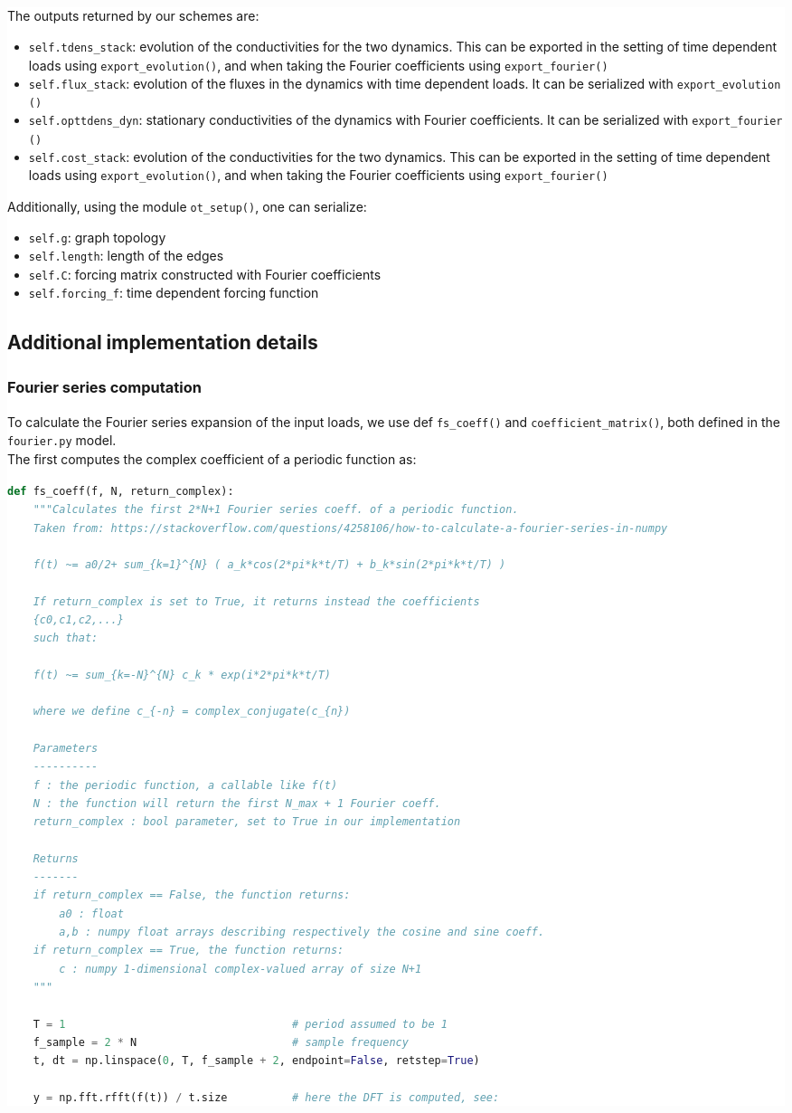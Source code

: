 The outputs returned by our schemes are:

- ```self.tdens_stack```: evolution of the conductivities for the two dynamics. This can be exported in the setting of time dependent loads using ```export_evolution()```, and when taking the Fourier coefficients using ```export_fourier()```
- ```self.flux_stack```: evolution of the fluxes in the dynamics with time dependent loads. It can be serialized with ```export_evolution()```
- ```self.opttdens_dyn```: stationary conductivities of the dynamics with Fourier coefficients. It can be serialized with ```export_fourier()```
- ```self.cost_stack```: evolution of the conductivities for the two dynamics. This can be exported in the setting of time dependent loads using ```export_evolution()```, and when taking the Fourier coefficients using ```export_fourier()```

Additionally, using the module ```ot_setup()```, one can serialize:

- ```self.g```: graph topology
- ```self.length```: length of the edges
- ```self.C```: forcing matrix constructed with Fourier coefficients
- ```self.forcing_f```: time dependent forcing function

## Additional implementation details

### Fourier series computation

To calculate the Fourier series expansion of the input loads, we use def ```fs_coeff()``` and ```coefficient_matrix()```, both defined in the ```fourier.py``` model. <br>
The first computes the complex coefficient of a periodic function as:

```python
def fs_coeff(f, N, return_complex):
    """Calculates the first 2*N+1 Fourier series coeff. of a periodic function.
    Taken from: https://stackoverflow.com/questions/4258106/how-to-calculate-a-fourier-series-in-numpy

    f(t) ~= a0/2+ sum_{k=1}^{N} ( a_k*cos(2*pi*k*t/T) + b_k*sin(2*pi*k*t/T) )

    If return_complex is set to True, it returns instead the coefficients
    {c0,c1,c2,...}
    such that:

    f(t) ~= sum_{k=-N}^{N} c_k * exp(i*2*pi*k*t/T)

    where we define c_{-n} = complex_conjugate(c_{n})

    Parameters
    ----------
    f : the periodic function, a callable like f(t)
    N : the function will return the first N_max + 1 Fourier coeff.
    return_complex : bool parameter, set to True in our implementation

    Returns
    -------
    if return_complex == False, the function returns:
        a0 : float
        a,b : numpy float arrays describing respectively the cosine and sine coeff.
    if return_complex == True, the function returns:
        c : numpy 1-dimensional complex-valued array of size N+1
    """

    T = 1                                   # period assumed to be 1
    f_sample = 2 * N                        # sample frequency
    t, dt = np.linspace(0, T, f_sample + 2, endpoint=False, retstep=True)

    y = np.fft.rfft(f(t)) / t.size          # here the DFT is computed, see:
```